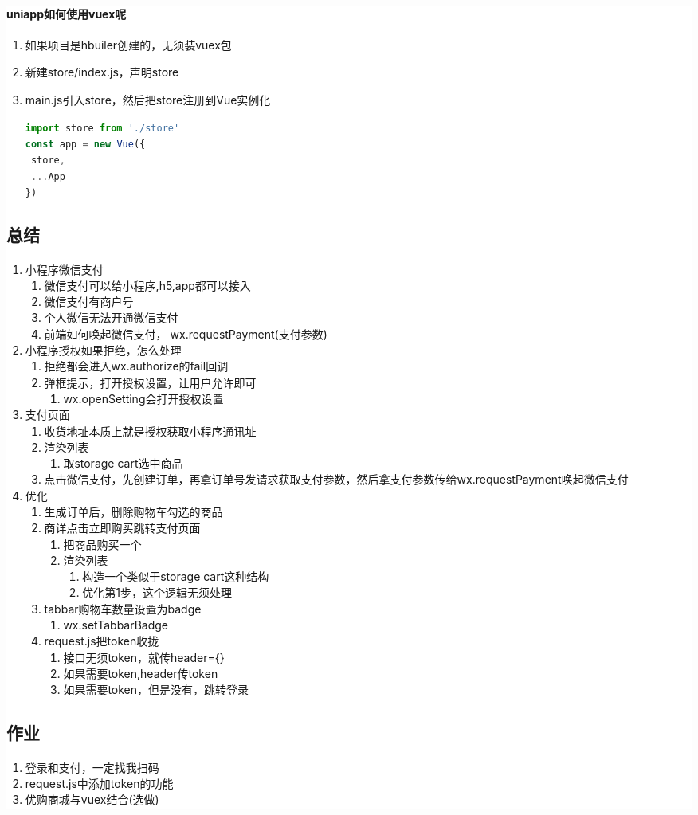

#### uniapp如何使用vuex呢

1. 如果项目是hbuiler创建的，无须装vuex包

2. 新建store/index.js，声明store

3. main.js引入store，然后把store注册到Vue实例化

   ```js
   import store from './store'
   const app = new Vue({
   	store,
   	...App
   })
   ```

## 总结

1. 小程序微信支付
   1. 微信支付可以给小程序,h5,app都可以接入
   2. 微信支付有商户号
   3. 个人微信无法开通微信支付
   4. 前端如何唤起微信支付， wx.requestPayment(支付参数)
2. 小程序授权如果拒绝，怎么处理
   1. 拒绝都会进入wx.authorize的fail回调
   2. 弹框提示，打开授权设置，让用户允许即可
      1. wx.openSetting会打开授权设置
3. 支付页面
   1. 收货地址本质上就是授权获取小程序通讯址
   2. 渲染列表
      1. 取storage cart选中商品
   3. 点击微信支付，先创建订单，再拿订单号发请求获取支付参数，然后拿支付参数传给wx.requestPayment唤起微信支付
4. 优化
   1. 生成订单后，删除购物车勾选的商品
   2. 商详点击立即购买跳转支付页面
      1. 把商品购买一个
      2. 渲染列表
         1. 构造一个类似于storage cart这种结构
         2. 优化第1步，这个逻辑无须处理
   3. tabbar购物车数量设置为badge
      1. wx.setTabbarBadge
   4. request.js把token收拢
      1. 接口无须token，就传header={}
      2. 如果需要token,header传token
      3. 如果需要token，但是没有，跳转登录

## 作业

1. 登录和支付，一定找我扫码
2. request.js中添加token的功能
3. 优购商城与vuex结合(选做)
